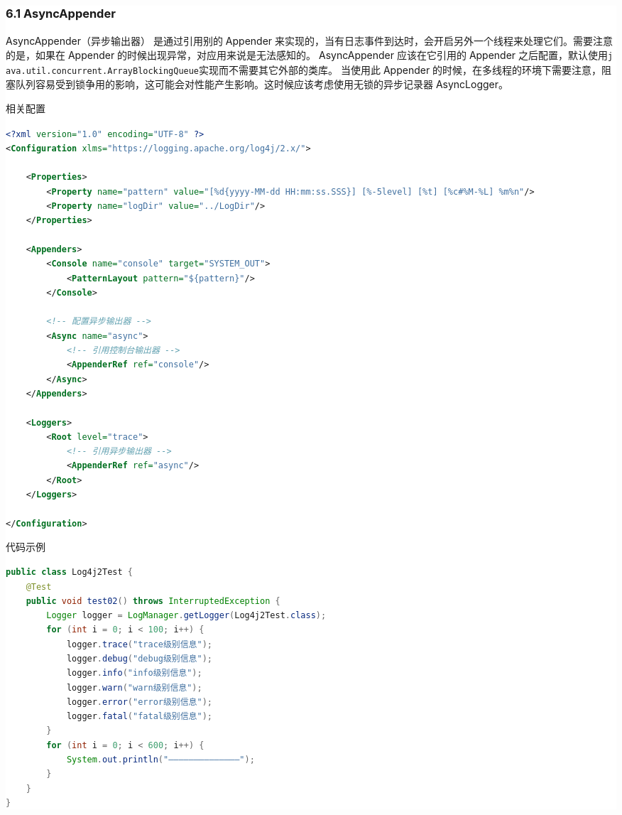 ### 6.1 AsyncAppender

AsyncAppender（异步输出器） 是通过引用别的 Appender 来实现的，当有日志事件到达时，会开启另外一个线程来处理它们。需要注意的是，如果在 Appender 的时候出现异常，对应用来说是无法感知的。 AsyncAppender 应该在它引用的 Appender 之后配置，默认使用`java.util.concurrent.ArrayBlockingQueue`实现而不需要其它外部的类库。 当使用此 Appender 的时候，在多线程的环境下需要注意，阻塞队列容易受到锁争用的影响，这可能会对性能产生影响。这时候应该考虑使用无锁的异步记录器 AsyncLogger。

相关配置
```xml
<?xml version="1.0" encoding="UTF-8" ?>
<Configuration xlms="https://logging.apache.org/log4j/2.x/">

    <Properties>
        <Property name="pattern" value="[%d{yyyy-MM-dd HH:mm:ss.SSS}] [%-5level] [%t] [%c#%M-%L] %m%n"/>
        <Property name="logDir" value="../LogDir"/>
    </Properties>

    <Appenders>
        <Console name="console" target="SYSTEM_OUT">
            <PatternLayout pattern="${pattern}"/>
        </Console>

        <!-- 配置异步输出器 -->
        <Async name="async">
            <!-- 引用控制台输出器 -->
            <AppenderRef ref="console"/>
        </Async>
    </Appenders>

    <Loggers>
        <Root level="trace">
            <!-- 引用异步输出器 -->
            <AppenderRef ref="async"/>
        </Root>
    </Loggers>

</Configuration>
```

代码示例

```java
public class Log4j2Test {
    @Test
    public void test02() throws InterruptedException {
        Logger logger = LogManager.getLogger(Log4j2Test.class);
        for (int i = 0; i < 100; i++) {
            logger.trace("trace级别信息");
            logger.debug("debug级别信息");
            logger.info("info级别信息");
            logger.warn("warn级别信息");
            logger.error("error级别信息");
            logger.fatal("fatal级别信息");
        }
        for (int i = 0; i < 600; i++) {
            System.out.println("——————————————");
        }
    }
}
```
